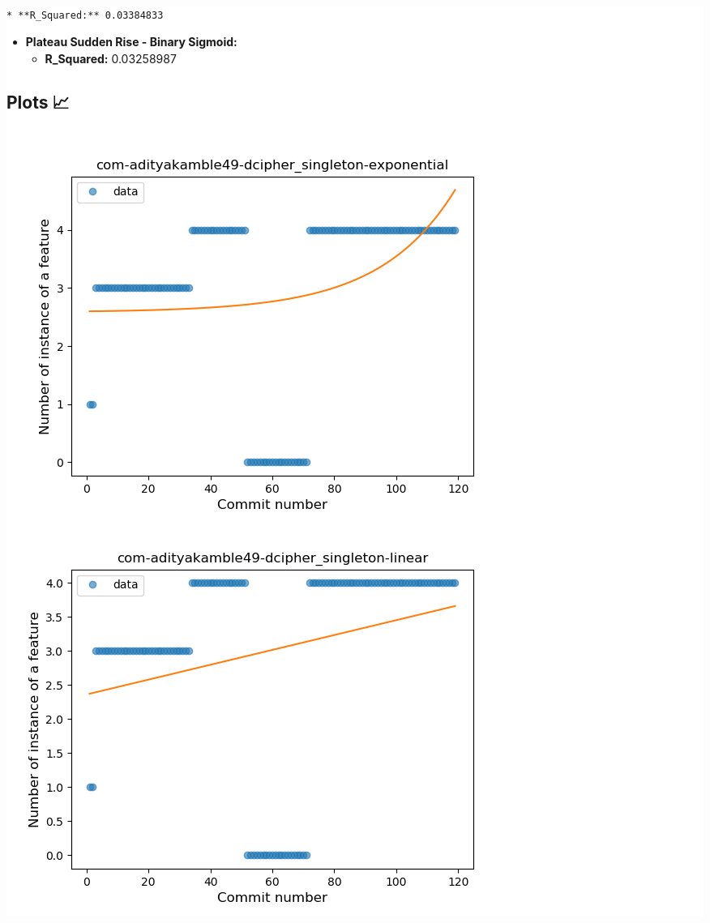     * **R_Squared:** 0.03384833
* **Plateau Sudden Rise - Binary Sigmoid:** ![equation](http://latex.codecogs.com/svg.latex?%5Cfrac%7B2.051761%7D%7B1%20&plus;%20%5Cepsilon%5E%28-12.762481%28x%20-2.715089%29%29%7D%20&plus;%200.999964)
    * **R_Squared:** 0.03258987

**Plots** :chart_with_upwards_trend:
-----

![com-adityakamble49-dcipher T4](../plots/com-adityakamble49-dcipher_singleton_T4.png)
![com-adityakamble49-dcipher T1](../plots/com-adityakamble49-dcipher_singleton_T1.png)